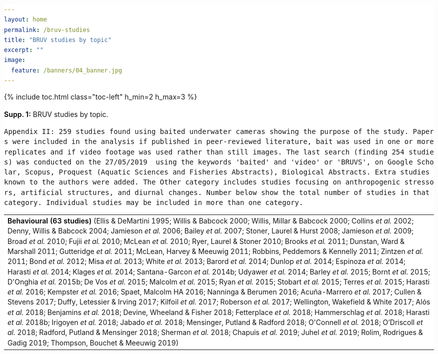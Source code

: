 ```yaml
---
layout: home
permalink: /bruv-studies 
title: "BRUV studies by topic"
excerpt: ""
image:
  feature: /banners/04_banner.jpg
---
```

{% include toc.html class="toc-left" h_min=2 h_max=3 %}

<p>
<strong>Supp. 1:</strong> BRUV studies by topic.
</p>



<pre class="prettyprint">Appendix II: 259 studies found using baited underwater cameras showing the purpose of the study. Papers were included in the analysis if published in peer-reviewed literature, bait was used in one or more replicates and if video footage was used rather than still images. The last search (finding 254 studies) was conducted on the 27/05/2019  using the keywords 'baited' and 'video' or 'BRUVS', on Google Scholar, Scopus, Proquest (Aquatic Sciences and Fisheries Abstracts), Biological Abstracts. Extra studies known to the authors were added. The Other category includes studies focusing on anthropogenic stressors, artificial structures, and diurnal changes. Number below show the total number of studies in that category. Individual studies may be included in more than one category.</pre>



<table>
  <tr>
   <td><strong>Behavioural (63 studies)</strong> (Ellis & DeMartini 1995; Willis & Babcock 2000; Willis, Millar & Babcock 2000; Collins<em> et al.</em> 2002; Denny, Willis & Babcock 2004; Jamieson<em> et al.</em> 2006; Bailey<em> et al.</em> 2007; Stoner, Laurel & Hurst 2008; Jamieson<em> et al.</em> 2009; Broad<em> et al.</em> 2010; Fujii<em> et al.</em> 2010; McLean<em> et al.</em> 2010; Ryer, Laurel & Stoner 2010; Brooks<em> et al.</em> 2011; Dunstan, Ward & Marshall 2011; Gutteridge<em> et al.</em> 2011; McLean, Harvey & Meeuwig 2011; Robbins, Peddemors & Kennelly 2011; Zintzen<em> et al.</em> 2011; Bond<em> et al.</em> 2012; Misa<em> et al.</em> 2013; White<em> et al.</em> 2013; Barord<em> et al.</em> 2014; Dunlop<em> et al.</em> 2014; Espinoza<em> et al.</em> 2014; Harasti<em> et al.</em> 2014; Klages<em> et al.</em> 2014; Santana-Garcon<em> et al.</em> 2014b; Udyawer<em> et al.</em> 2014; Barley<em> et al.</em> 2015; Bornt<em> et al.</em> 2015; D'Onghia<em> et al.</em> 2015b; De Vos<em> et al.</em> 2015; Malcolm<em> et al.</em> 2015; Ryan<em> et al.</em> 2015; Stobart<em> et al.</em> 2015; Terres<em> et al.</em> 2015; Harasti<em> et al.</em> 2016; Kempster<em> et al.</em> 2016; Spaet, Malcolm HA 2016; Nanninga & Berumen 2016; Acuña-Marrero<em> et al.</em> 2017; Cullen & Stevens 2017; Duffy, Letessier & Irving 2017; Kilfoil<em> et al.</em> 2017; Roberson<em> et al.</em> 2017; Wellington, Wakefield & White 2017; Alós<em> et al.</em> 2018; Benjamins<em> et al.</em> 2018; Devine, Wheeland & Fisher 2018; Fetterplace<em> et al.</em> 2018; Hammerschlag<em> et al.</em> 2018; Harasti<em> et al.</em> 2018b; Irigoyen<em> et al.</em> 2018; Jabado<em> et al.</em> 2018; Mensinger, Putland & Radford 2018; O'Connell<em> et al.</em> 2018; O’Driscoll<em> et al.</em> 2018; Radford, Putland & Mensinger 2018; Sherman<em> et al.</em> 2018; Chapuis<em> et al.</em> 2019; Juhel<em> et al.</em> 2019; Rolim, Rodrigues & Gadig 2019; Thompson, Bouchet & Meeuwig 2019)
   </td>
  </tr>
  <tr>